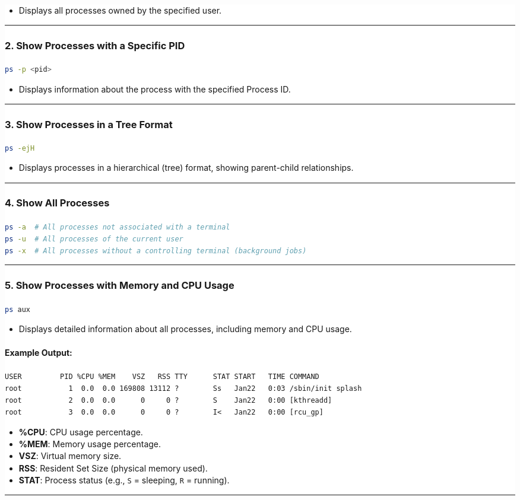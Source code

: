 - Displays all processes owned by the specified user.

---

### 2. **Show Processes with a Specific PID**

```bash
ps -p <pid>
```

- Displays information about the process with the specified Process ID.

---

### 3. **Show Processes in a Tree Format**

```bash
ps -ejH
```

- Displays processes in a hierarchical (tree) format, showing parent-child relationships.

---

### 4. **Show All Processes**

```bash
ps -a  # All processes not associated with a terminal
ps -u  # All processes of the current user
ps -x  # All processes without a controlling terminal (background jobs)
```

---

### 5. **Show Processes with Memory and CPU Usage**

```bash
ps aux
```

- Displays detailed information about all processes, including memory and CPU usage.

#### Example Output:

```
USER         PID %CPU %MEM    VSZ   RSS TTY      STAT START   TIME COMMAND
root           1  0.0  0.0 169808 13112 ?        Ss   Jan22   0:03 /sbin/init splash
root           2  0.0  0.0      0     0 ?        S    Jan22   0:00 [kthreadd]
root           3  0.0  0.0      0     0 ?        I<   Jan22   0:00 [rcu_gp]
```

- **%CPU**: CPU usage percentage.
- **%MEM**: Memory usage percentage.
- **VSZ**: Virtual memory size.
- **RSS**: Resident Set Size (physical memory used).
- **STAT**: Process status (e.g., `S` = sleeping, `R` = running).

---
